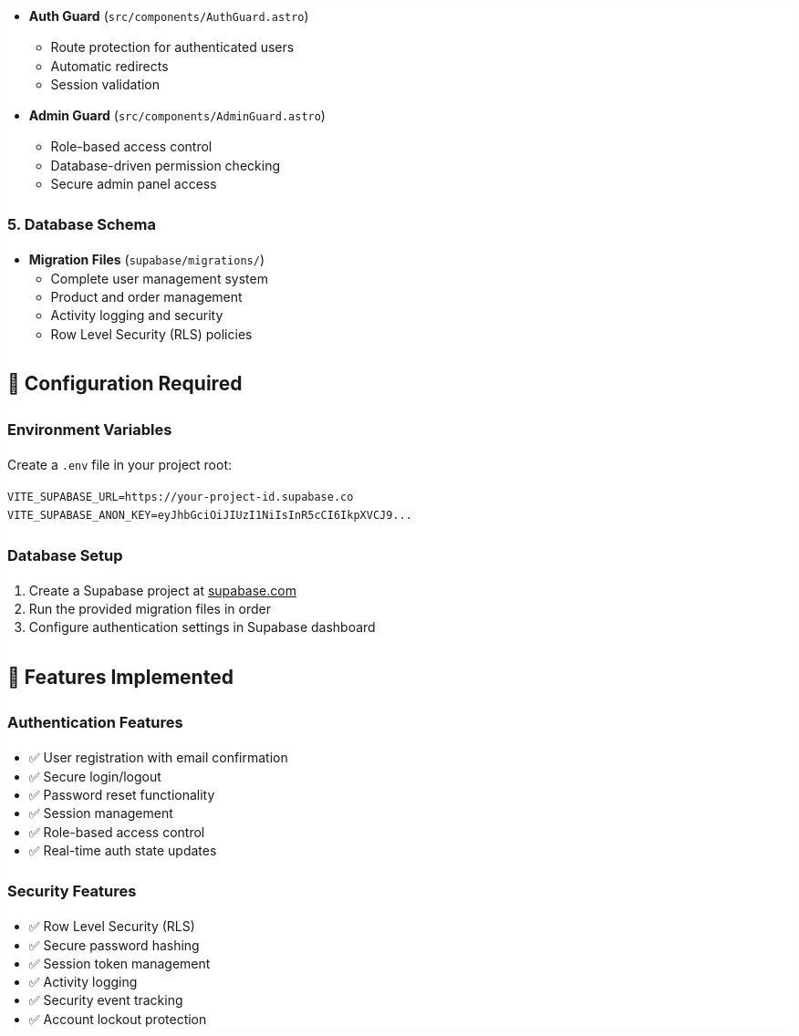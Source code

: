 - **Auth Guard** (`src/components/AuthGuard.astro`)
  - Route protection for authenticated users
  - Automatic redirects
  - Session validation

- **Admin Guard** (`src/components/AdminGuard.astro`)
  - Role-based access control
  - Database-driven permission checking
  - Secure admin panel access

### 5. Database Schema
- **Migration Files** (`supabase/migrations/`)
  - Complete user management system
  - Product and order management
  - Activity logging and security
  - Row Level Security (RLS) policies

## 🔧 Configuration Required

### Environment Variables
Create a `.env` file in your project root:

```env
VITE_SUPABASE_URL=https://your-project-id.supabase.co
VITE_SUPABASE_ANON_KEY=eyJhbGciOiJIUzI1NiIsInR5cCI6IkpXVCJ9...
```

### Database Setup
1. Create a Supabase project at [supabase.com](https://supabase.com)
2. Run the provided migration files in order
3. Configure authentication settings in Supabase dashboard

## 🚀 Features Implemented

### Authentication Features
- ✅ User registration with email confirmation
- ✅ Secure login/logout
- ✅ Password reset functionality
- ✅ Session management
- ✅ Role-based access control
- ✅ Real-time auth state updates

### Security Features
- ✅ Row Level Security (RLS)
- ✅ Secure password hashing
- ✅ Session token management
- ✅ Activity logging
- ✅ Security event tracking
- ✅ Account lockout protection
